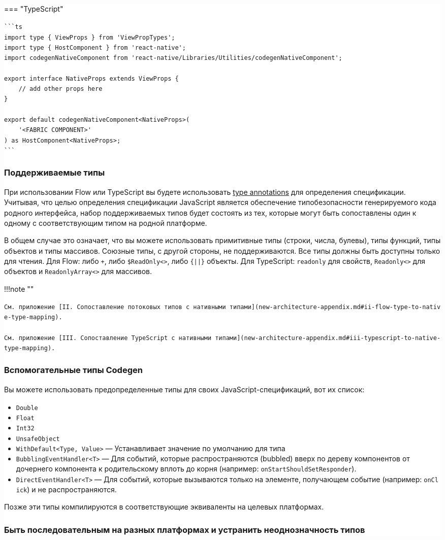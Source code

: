 === "TypeScript"

    ```ts
    import type { ViewProps } from 'ViewPropTypes';
    import type { HostComponent } from 'react-native';
    import codegenNativeComponent from 'react-native/Libraries/Utilities/codegenNativeComponent';

    export interface NativeProps extends ViewProps {
    	// add other props here
    }

    export default codegenNativeComponent<NativeProps>(
    	'<FABRIC COMPONENT>'
    ) as HostComponent<NativeProps>;
    ```

### Поддерживаемые типы

При использовании Flow или TypeScript вы будете использовать [type annotations](https://flow.org/en/docs/types/) для определения спецификации. Учитывая, что целью определения спецификации JavaScript является обеспечение типобезопасности генерируемого кода родного интерфейса, набор поддерживаемых типов будет состоять из тех, которые могут быть сопоставлены один к одному с соответствующим типом на родной платформе.

В общем случае это означает, что вы можете использовать примитивные типы (строки, числа, булевы), типы функций, типы объектов и типы массивов. Союзные типы, с другой стороны, не поддерживаются. Все типы должны быть доступны только для чтения. Для Flow: либо `+`, либо `$ReadOnly<>`, либо `{||}` объекты. Для TypeScript: `readonly` для свойств, `Readonly<>` для объектов и `ReadonlyArray<>` для массивов.

!!!note ""

    См. приложение [II. Сопоставление потоковых типов с нативными типами](new-architecture-appendix.md#ii-flow-type-to-native-type-mapping).

    См. приложение [III. Сопоставление TypeScript с нативными типами](new-architecture-appendix.md#iii-typescript-to-native-type-mapping).

### Вспомогательные типы Codegen

Вы можете использовать предопределенные типы для своих JavaScript-спецификаций, вот их список:

-   `Double`
-   `Float`
-   `Int32`
-   `UnsafeObject`
-   `WithDefault<Type, Value>` — Устанавливает значение по умолчанию для типа
-   `BubblingEventHandler<T>` — Для событий, которые распространяются (bubbled) вверх по дереву компонентов от дочернего компонента к родительскому вплоть до корня (например: `onStartShouldSetResponder`).
-   `DirectEventHandler<T>` — Для событий, которые вызываются только на элементе, получающем событие (например: `onClick`) и не распространяются.

Позже эти типы компилируются в соответствующие эквиваленты на целевых платформах.

### Быть последовательным на разных платформах и устранить неоднозначность типов
